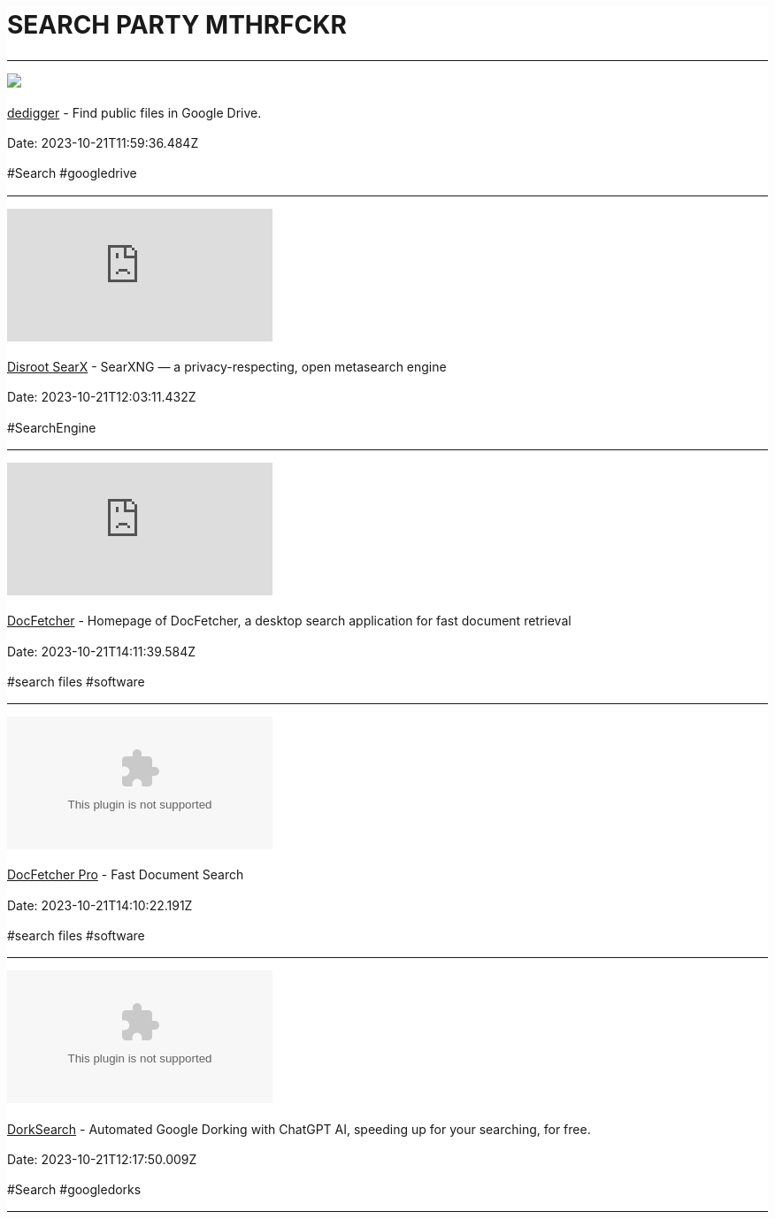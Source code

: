 # SEARCH PARTY MTHRFCKR

---

![](https://www.dedigger.com/img/logo.png)

[dedigger](https://www.dedigger.com/#gsc.tab=0) - Find public files in Google Drive.

Date: 2023-10-21T11:59:36.484Z

#Search #googledrive

---

![](https://rdl.ink/render/https%3A%2F%2Fsearch.disroot.org)

[Disroot SearX](https://search.disroot.org) - SearXNG — a privacy-respecting, open metasearch engine

Date: 2023-10-21T12:03:11.432Z

#SearchEngine

---

![](https://rdl.ink/render/https%3A%2F%2Fdocfetcher.sourceforge.io%2Fen%2Findex.html)

[DocFetcher](https://docfetcher.sourceforge.io/en/index.html) - Homepage of DocFetcher, a desktop search application for fast document retrieval

Date: 2023-10-21T14:11:39.584Z

#search files #software

---

![](https://rdl.ink/render/https%3A%2F%2Fdocfetcherpro.com)

[DocFetcher Pro](https://docfetcherpro.com) - Fast Document Search

Date: 2023-10-21T14:10:22.191Z

#search files #software

---

![](https://rdl.ink/render/https%3A%2F%2Fdorksearch.com)

[DorkSearch](https://dorksearch.com) - Automated Google Dorking with ChatGPT AI, speeding up for your searching, for free.

Date: 2023-10-21T12:17:50.009Z

#Search #googledorks

---

